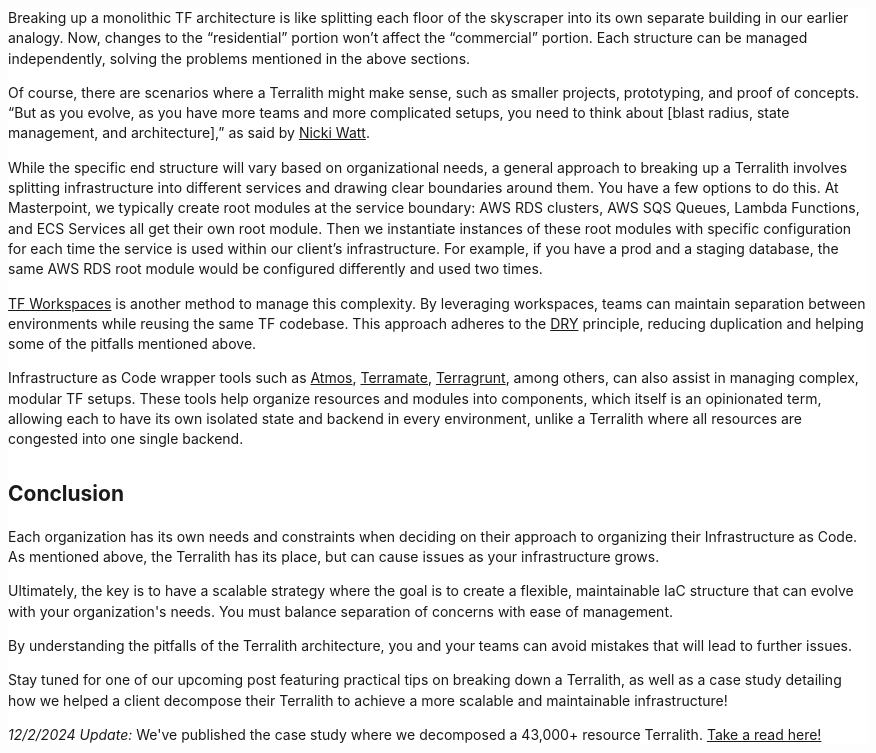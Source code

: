 Breaking up a monolithic TF architecture is like splitting each floor of the skyscraper into its own separate building in our earlier analogy. Now, changes to the “residential” portion won’t affect the “commercial” portion. Each structure can be managed independently, solving the problems mentioned in the above sections.

Of course, there are scenarios where a Terralith might make sense, such as smaller projects, prototyping, and proof of concepts. “But as you evolve, as you have more teams and more complicated setups, you need to think about [blast radius, state management, and architecture],” as said by [Nicki Watt](https://www.hashicorp.com/resources/evolving-infrastructure-terraform-opencredo).

While the specific end structure will vary based on organizational needs, a general approach to breaking up a Terralith involves splitting infrastructure into different services and drawing clear boundaries around them. You have a few options to do this. At Masterpoint, we typically create root modules at the service boundary: AWS RDS clusters, AWS SQS Queues, Lambda Functions, and ECS Services all get their own root module. Then we instantiate instances of these root modules with specific configuration for each time the service is used within our client’s infrastructure. For example, if you have a prod and a staging database, the same AWS RDS root module would be configured differently and used two times.

[TF Workspaces](https://opentofu.org/docs/language/state/workspaces/) is another method to  manage this complexity. By leveraging workspaces, teams can maintain separation between environments while reusing the same TF codebase. This approach adheres to the [DRY](https://en.wikipedia.org/wiki/Don%27t_repeat_yourself) principle, reducing duplication and helping some of the pitfalls mentioned above.

Infrastructure as Code wrapper tools such as [Atmos](https://atmos.tools/), [Terramate](https://terramate.io/), [Terragrunt](https://terragrunt.gruntwork.io/), among others, can also assist in managing complex, modular TF setups. These tools help organize resources and modules into components, which itself is an opinionated term, allowing each to have its own isolated state and backend in every environment, unlike a Terralith where all resources are congested into one single backend.

## Conclusion

Each organization has its own needs and constraints when deciding on their approach to organizing their Infrastructure as Code. As mentioned above, the Terralith has its place, but can cause issues as your infrastructure grows.

Ultimately, the key is to have a scalable strategy where the goal is to create a flexible, maintainable IaC structure that can evolve with your organization's needs. You must balance separation of concerns with ease of management.

By understanding the pitfalls of the Terralith architecture, you and your teams can avoid mistakes that will lead to further issues.

Stay tuned for one of our upcoming post featuring practical tips on breaking down a Terralith, as well as a case study detailing how we helped a client decompose their Terralith to achieve a more scalable and maintainable infrastructure!

_12/2/2024 Update:_ We've published the case study where we decomposed a 43,000+ resource Terralith. [Take a read here!](https://masterpoint.io/power-digital-case-study/)
